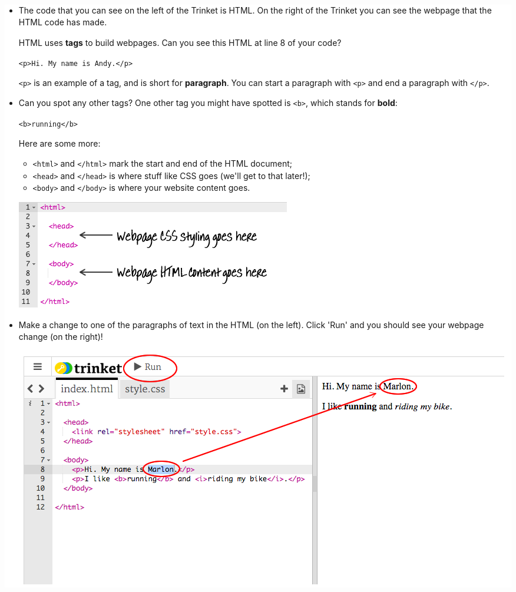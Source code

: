 + The code that you can see on the left of the Trinket is HTML. On the right of the Trinket you can see the webpage that the HTML code has made.

	HTML uses __tags__ to build webpages. Can you see this HTML at line 8 of your code?

	```
	<p>Hi. My name is Andy.</p>
	```

	`<p>` is an example of a tag, and is short for __paragraph__. You can start a paragraph with `<p>` and end a paragraph with `</p>`.

+ Can you spot any other tags? One other tag you might have spotted is `<b>`, which stands for __bold__:

	```
	<b>running</b>
	```

	Here are some more:

	+ `<html>` and `</html>` mark the start and end of the HTML document;
	+ `<head>` and `</head>` is where stuff like CSS goes (we'll get to that later!);
	+ `<body>` and `</body>` is where your website content goes.

	![screenshot](images/birthday-head-body.png)

+ Make a change to one of the paragraphs of text in the HTML (on the left). Click 'Run' and you should see your webpage change (on the right)!

	![screenshot](images/birthday-edit-html.png)
